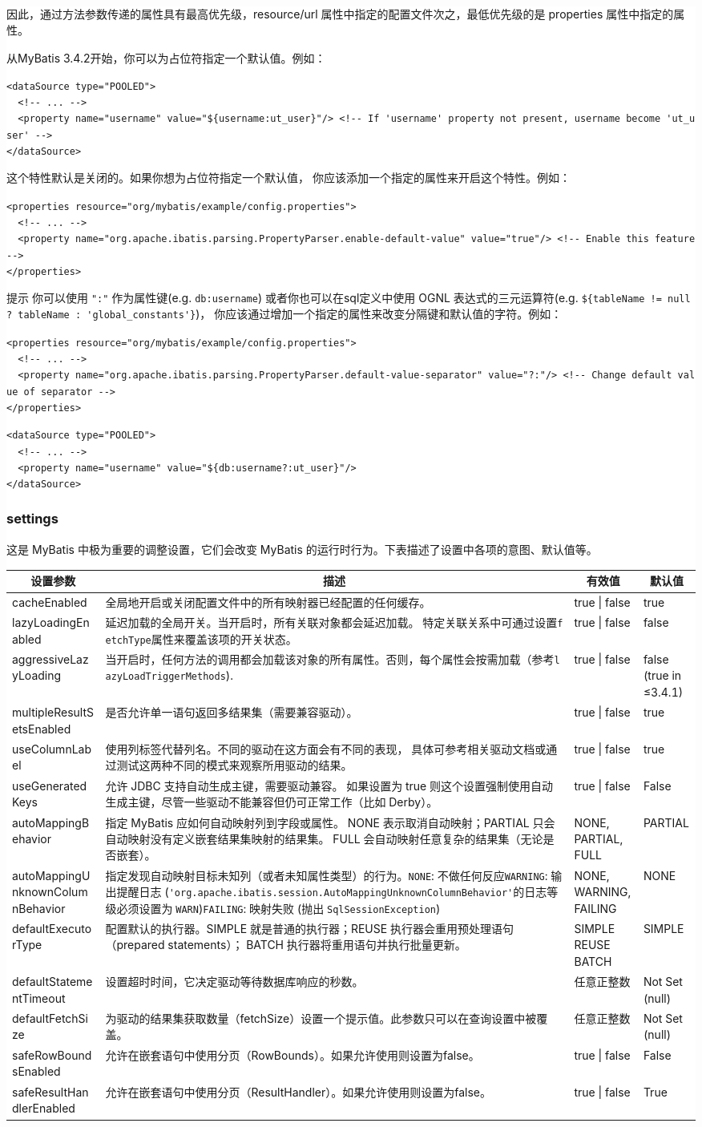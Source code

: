 因此，通过方法参数传递的属性具有最高优先级，resource/url 属性中指定的配置文件次之，最低优先级的是 properties 属性中指定的属性。

从MyBatis 3.4.2开始，你可以为占位符指定一个默认值。例如：

```
<dataSource type="POOLED">
  <!-- ... -->
  <property name="username" value="${username:ut_user}"/> <!-- If 'username' property not present, username become 'ut_user' -->
</dataSource>
```

这个特性默认是关闭的。如果你想为占位符指定一个默认值， 你应该添加一个指定的属性来开启这个特性。例如：

```
<properties resource="org/mybatis/example/config.properties">
  <!-- ... -->
  <property name="org.apache.ibatis.parsing.PropertyParser.enable-default-value" value="true"/> <!-- Enable this feature -->
</properties>
```

提示 你可以使用 `":"` 作为属性键(e.g. `db:username`) 或者你也可以在sql定义中使用 OGNL 表达式的三元运算符(e.g. `${tableName != null ? tableName : 'global_constants'}`)， 你应该通过增加一个指定的属性来改变分隔键和默认值的字符。例如：

```
<properties resource="org/mybatis/example/config.properties">
  <!-- ... -->
  <property name="org.apache.ibatis.parsing.PropertyParser.default-value-separator" value="?:"/> <!-- Change default value of separator -->
</properties>
```

```
<dataSource type="POOLED">
  <!-- ... -->
  <property name="username" value="${db:username?:ut_user}"/>
</dataSource>
```

### settings

这是 MyBatis 中极为重要的调整设置，它们会改变 MyBatis 的运行时行为。下表描述了设置中各项的意图、默认值等。

| 设置参数                         | 描述                                                         | 有效值                                                       | 默认值                                                |
| -------------------------------- | ------------------------------------------------------------ | ------------------------------------------------------------ | ----------------------------------------------------- |
| cacheEnabled                     | 全局地开启或关闭配置文件中的所有映射器已经配置的任何缓存。   | true \| false                                                | true                                                  |
| lazyLoadingEnabled               | 延迟加载的全局开关。当开启时，所有关联对象都会延迟加载。 特定关联关系中可通过设置`fetchType`属性来覆盖该项的开关状态。 | true \| false                                                | false                                                 |
| aggressiveLazyLoading            | 当开启时，任何方法的调用都会加载该对象的所有属性。否则，每个属性会按需加载（参考`lazyLoadTriggerMethods`). | true \| false                                                | false (true in ≤3.4.1)                                |
| multipleResultSetsEnabled        | 是否允许单一语句返回多结果集（需要兼容驱动）。               | true \| false                                                | true                                                  |
| useColumnLabel                   | 使用列标签代替列名。不同的驱动在这方面会有不同的表现， 具体可参考相关驱动文档或通过测试这两种不同的模式来观察所用驱动的结果。 | true \| false                                                | true                                                  |
| useGeneratedKeys                 | 允许 JDBC 支持自动生成主键，需要驱动兼容。 如果设置为 true 则这个设置强制使用自动生成主键，尽管一些驱动不能兼容但仍可正常工作（比如 Derby）。 | true \| false                                                | False                                                 |
| autoMappingBehavior              | 指定 MyBatis 应如何自动映射列到字段或属性。 NONE 表示取消自动映射；PARTIAL 只会自动映射没有定义嵌套结果集映射的结果集。 FULL 会自动映射任意复杂的结果集（无论是否嵌套）。 | NONE, PARTIAL, FULL                                          | PARTIAL                                               |
| autoMappingUnknownColumnBehavior | 指定发现自动映射目标未知列（或者未知属性类型）的行为。`NONE`: 不做任何反应`WARNING`: 输出提醒日志 (`'org.apache.ibatis.session.AutoMappingUnknownColumnBehavior'`的日志等级必须设置为 `WARN`)`FAILING`: 映射失败 (抛出 `SqlSessionException`) | NONE, WARNING, FAILING                                       | NONE                                                  |
| defaultExecutorType              | 配置默认的执行器。SIMPLE 就是普通的执行器；REUSE 执行器会重用预处理语句（prepared statements）； BATCH 执行器将重用语句并执行批量更新。 | SIMPLE REUSE BATCH                                           | SIMPLE                                                |
| defaultStatementTimeout          | 设置超时时间，它决定驱动等待数据库响应的秒数。               | 任意正整数                                                   | Not Set (null)                                        |
| defaultFetchSize                 | 为驱动的结果集获取数量（fetchSize）设置一个提示值。此参数只可以在查询设置中被覆盖。 | 任意正整数                                                   | Not Set (null)                                        |
| safeRowBoundsEnabled             | 允许在嵌套语句中使用分页（RowBounds）。如果允许使用则设置为false。 | true \| false                                                | False                                                 |
| safeResultHandlerEnabled         | 允许在嵌套语句中使用分页（ResultHandler）。如果允许使用则设置为false。 | true \| false                                                | True                                                  |